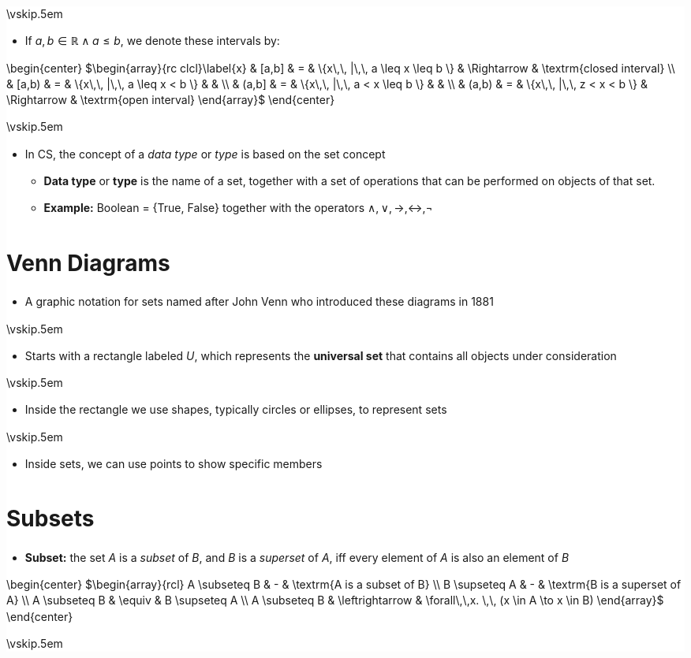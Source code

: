 \vskip.5em

* If $a, b \in \mathbb{R} \land a \leq b$, we denote these intervals by:

\begin{center}
$\begin{array}{rc clcl}\label{x}
& [a,b] & = & \{x\,\, |\,\, a \leq x \leq b \} & \Rightarrow & \textrm{closed interval} \\
& [a,b) & = & \{x\,\, |\,\, a \leq x < b \} & & \\
& (a,b] & = & \{x\,\, |\,\, a < x \leq b \} & & \\
& (a,b) & = & \{x\,\, |\,\, z < x < b \} & \Rightarrow & \textrm{open interval}
\end{array}$
\end{center}

\vskip.5em

* In CS, the concept of a *data type* or *type* is based on the set concept
  * **Data type** or **type** is the name of a set, together with a set of operations that can be performed on objects of that set.

  * **Example:** Boolean = {True, False} together with the operators $\land, \lor, \to, \leftrightarrow, \lnot$

# Venn Diagrams

* A graphic notation for sets named after John Venn who introduced these diagrams in 1881

\vskip.5em

* Starts with a rectangle labeled $U$, which represents the **universal set** that contains all objects under consideration

\vskip.5em

* Inside the rectangle we use shapes, typically circles or ellipses, to represent sets

\vskip.5em

* Inside sets, we can use points to show specific members


# Subsets

* **Subset:** the set $A$ is a *subset* of $B$, and $B$ is a *superset* of $A$, iff every element of $A$ is also an element of $B$

\begin{center}
$\begin{array}{rcl}
A \subseteq B & - & \textrm{A is a subset of B} \\
B \supseteq A & - & \textrm{B is a superset of A} \\
A \subseteq B & \equiv & B \supseteq A \\
A \subseteq B & \leftrightarrow & \forall\,\,x. \,\, (x \in A \to x \in B)
\end{array}$
\end{center}

\vskip.5em
